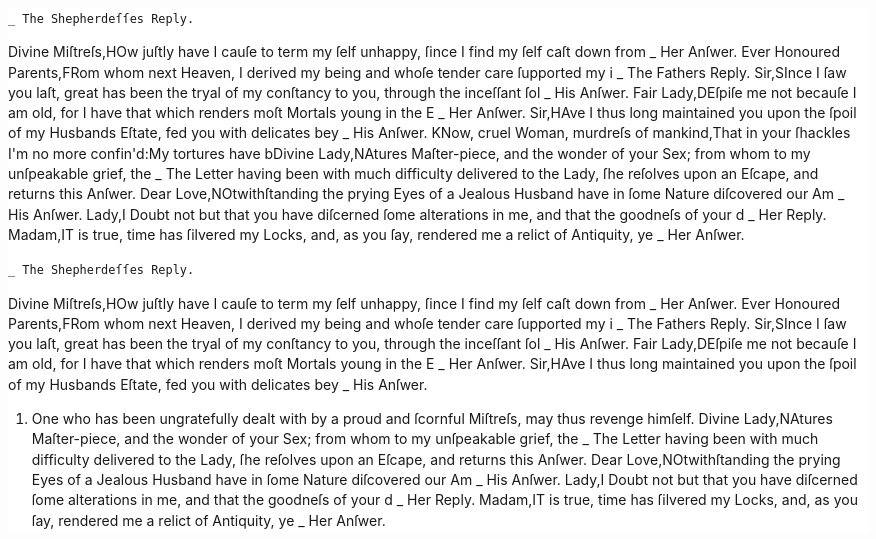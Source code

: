     _ The Shepherdeſſes Reply.
Divine Miſtreſs,HOw juſtly have I cauſe to term my ſelf unhappy, ſince I find my ſelf caſt down from
    _ Her Anſwer.
Ever Honoured Parents,FRom whom next Heaven, I derived my being and whoſe tender care ſupported my i
    _ The Fathers Reply.
Sir,SInce I ſaw you laſt, great has been the tryal of my conſtancy to you, through the inceſſant ſol
    _ His Anſwer.
Fair Lady,DEſpiſe me not becauſe I am old, for I have that which renders moſt Mortals young in the E
    _ Her Anſwer.
Sir,HAve I thus long maintained you upon the ſpoil of my Husbands Eſtate, fed you with delicates bey
    _ His Anſwer.
KNow, cruel Woman, murdreſs of mankind,That in your ſhackles I'm no more confin'd:My tortures have bDivine Lady,NAtures Maſter-piece, and the wonder of your Sex; from whom to my unſpeakable grief, the
    _ The Letter having been with much difficulty delivered to the Lady, ſhe reſolves upon an Eſcape, and returns this Anſwer.
Dear Love,NOtwithſtanding the prying Eyes of a Jealous Husband have in ſome Nature diſcovered our Am
    _ His Anſwer.
Lady,I Doubt not but that you have diſcerned ſome alterations in me, and that the goodneſs of your d
    _ Her Reply.
Madam,IT is true, time has ſilvered my Locks, and, as you ſay, rendered me a relict of Antiquity, ye
    _ Her Anſwer.

    _ The Shepherdeſſes Reply.
Divine Miſtreſs,HOw juſtly have I cauſe to term my ſelf unhappy, ſince I find my ſelf caſt down from
    _ Her Anſwer.
Ever Honoured Parents,FRom whom next Heaven, I derived my being and whoſe tender care ſupported my i
    _ The Fathers Reply.
Sir,SInce I ſaw you laſt, great has been the tryal of my conſtancy to you, through the inceſſant ſol
    _ His Anſwer.
Fair Lady,DEſpiſe me not becauſe I am old, for I have that which renders moſt Mortals young in the E
    _ Her Anſwer.
Sir,HAve I thus long maintained you upon the ſpoil of my Husbands Eſtate, fed you with delicates bey
    _ His Anſwer.

1. One who has been ungratefully dealt with by a proud and ſcornful Miſtreſs, may thus revenge himſelf.
Divine Lady,NAtures Maſter-piece, and the wonder of your Sex; from whom to my unſpeakable grief, the
    _ The Letter having been with much difficulty delivered to the Lady, ſhe reſolves upon an Eſcape, and returns this Anſwer.
Dear Love,NOtwithſtanding the prying Eyes of a Jealous Husband have in ſome Nature diſcovered our Am
    _ His Anſwer.
Lady,I Doubt not but that you have diſcerned ſome alterations in me, and that the goodneſs of your d
    _ Her Reply.
Madam,IT is true, time has ſilvered my Locks, and, as you ſay, rendered me a relict of Antiquity, ye
    _ Her Anſwer.
